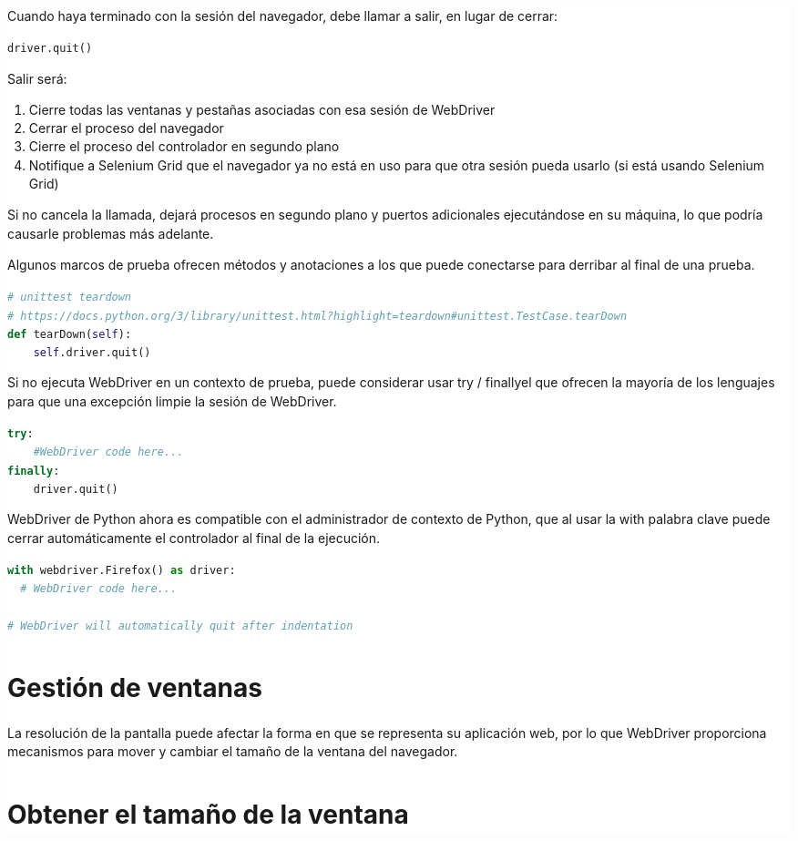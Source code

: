 Cuando haya terminado con la sesión del navegador, debe llamar a salir, en lugar de cerrar:

```python
driver.quit()
```

Salir será:

1. Cierre todas las ventanas y pestañas asociadas con esa sesión de WebDriver
2. Cerrar el proceso del navegador
3. Cierre el proceso del controlador en segundo plano
4. Notifique a Selenium Grid que el navegador ya no está en uso para que otra sesión pueda usarlo (si está usando Selenium Grid)

Si no cancela la llamada, dejará procesos en segundo plano y puertos adicionales ejecutándose en su máquina, lo que podría causarle 
problemas más adelante.

Algunos marcos de prueba ofrecen métodos y anotaciones a los que puede conectarse para derribar al final de una prueba.

```python
# unittest teardown
# https://docs.python.org/3/library/unittest.html?highlight=teardown#unittest.TestCase.tearDown
def tearDown(self):
    self.driver.quit()
```
  
Si no ejecuta WebDriver en un contexto de prueba, puede considerar usar try / finallyel que ofrecen la mayoría de los lenguajes para 
que una excepción limpie la sesión de WebDriver.

```python
try:
    #WebDriver code here...
finally:
    driver.quit()
```
  
WebDriver de Python ahora es compatible con el administrador de contexto de Python, que al usar la with palabra clave puede cerrar 
automáticamente el controlador al final de la ejecución.

```python
with webdriver.Firefox() as driver:
  # WebDriver code here...

# WebDriver will automatically quit after indentation
```

# Gestión de ventanas

La resolución de la pantalla puede afectar la forma en que se representa su aplicación web, por lo que WebDriver proporciona 
mecanismos para mover y cambiar el tamaño de la ventana del navegador.

# Obtener el tamaño de la ventana
